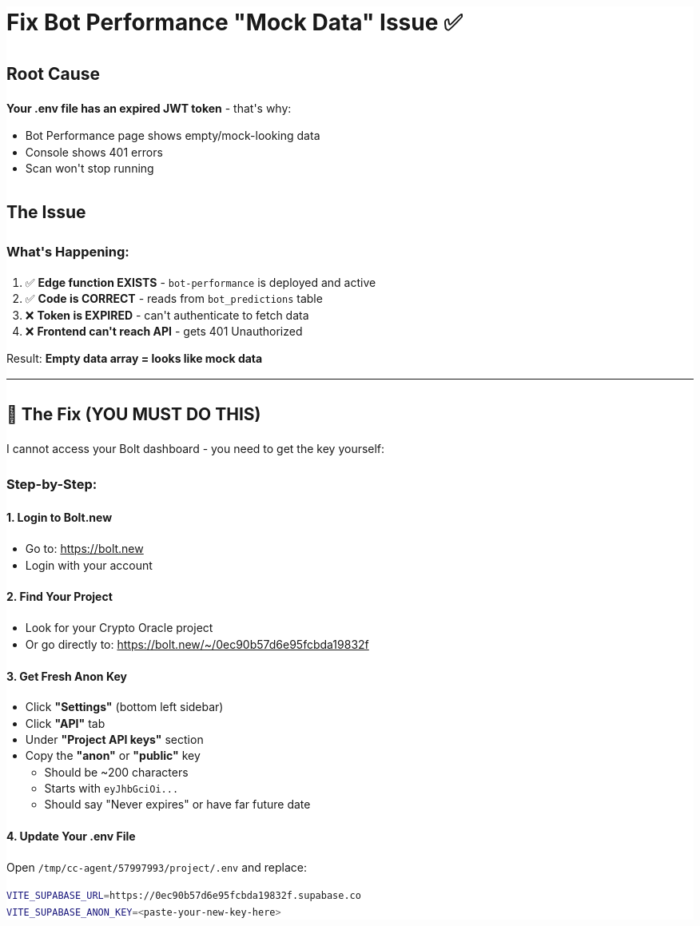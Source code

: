 # Fix Bot Performance "Mock Data" Issue ✅

## Root Cause
**Your .env file has an expired JWT token** - that's why:
- Bot Performance page shows empty/mock-looking data
- Console shows 401 errors
- Scan won't stop running

## The Issue

### What's Happening:
1. ✅ **Edge function EXISTS** - `bot-performance` is deployed and active
2. ✅ **Code is CORRECT** - reads from `bot_predictions` table
3. ❌ **Token is EXPIRED** - can't authenticate to fetch data
4. ❌ **Frontend can't reach API** - gets 401 Unauthorized

Result: **Empty data array = looks like mock data**

---

## 🔧 The Fix (YOU MUST DO THIS)

I cannot access your Bolt dashboard - you need to get the key yourself:

### Step-by-Step:

#### 1. Login to Bolt.new
- Go to: https://bolt.new
- Login with your account

#### 2. Find Your Project
- Look for your Crypto Oracle project
- Or go directly to: https://bolt.new/~/0ec90b57d6e95fcbda19832f

#### 3. Get Fresh Anon Key
- Click **"Settings"** (bottom left sidebar)
- Click **"API"** tab
- Under **"Project API keys"** section
- Copy the **"anon"** or **"public"** key
  - Should be ~200 characters
  - Starts with `eyJhbGciOi...`
  - Should say "Never expires" or have far future date

#### 4. Update Your .env File
Open `/tmp/cc-agent/57997993/project/.env` and replace:

```bash
VITE_SUPABASE_URL=https://0ec90b57d6e95fcbda19832f.supabase.co
VITE_SUPABASE_ANON_KEY=<paste-your-new-key-here>
```
